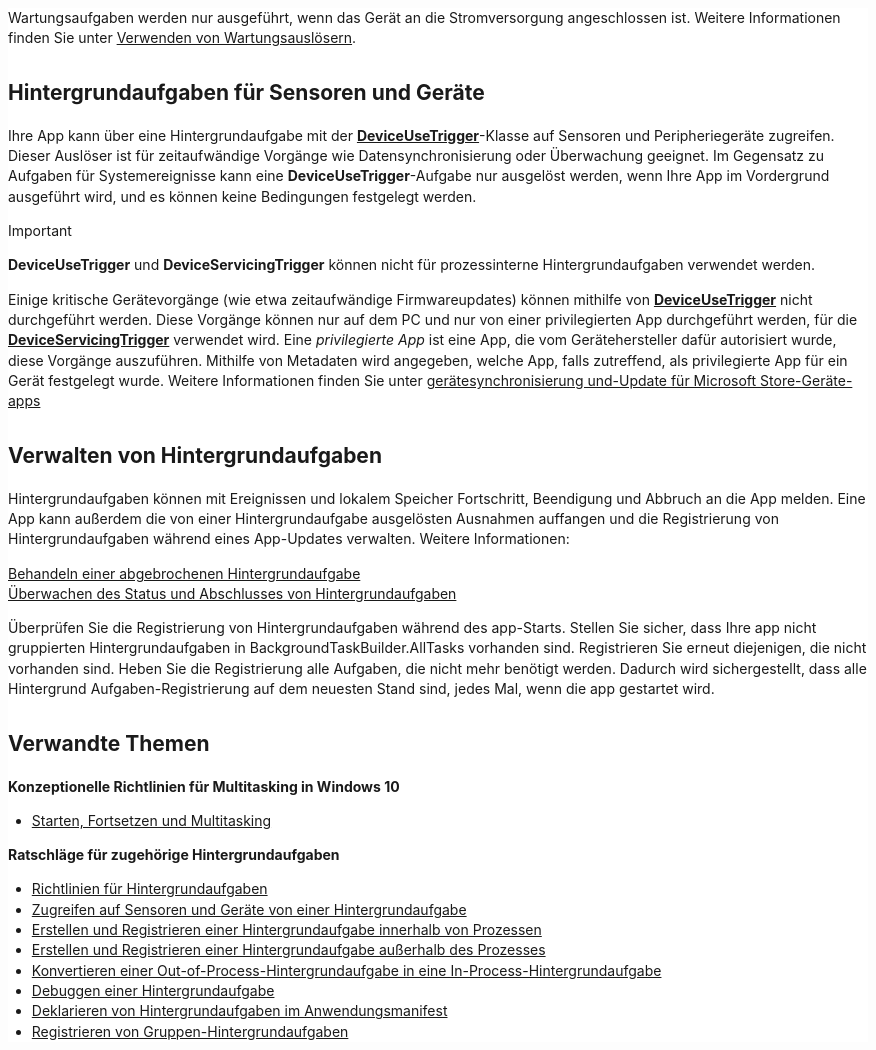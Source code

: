 Wartungsaufgaben werden nur ausgeführt, wenn das Gerät an die Stromversorgung angeschlossen ist. Weitere Informationen finden Sie unter [Verwenden von Wartungsauslösern](use-a-maintenance-trigger.md).

## <a name="background-tasks-for-sensors-and-devices"></a>Hintergrundaufgaben für Sensoren und Geräte

Ihre App kann über eine Hintergrundaufgabe mit der [**DeviceUseTrigger**](https://msdn.microsoft.com/library/windows/apps/dn297337)-Klasse auf Sensoren und Peripheriegeräte zugreifen. Dieser Auslöser ist für zeitaufwändige Vorgänge wie Datensynchronisierung oder Überwachung geeignet. Im Gegensatz zu Aufgaben für Systemereignisse kann eine **DeviceUseTrigger**-Aufgabe nur ausgelöst werden, wenn Ihre App im Vordergrund ausgeführt wird, und es können keine Bedingungen festgelegt werden.

> [!IMPORTANT]
> **DeviceUseTrigger** und **DeviceServicingTrigger** können nicht für prozessinterne Hintergrundaufgaben verwendet werden.

Einige kritische Gerätevorgänge (wie etwa zeitaufwändige Firmwareupdates) können mithilfe von [**DeviceUseTrigger**](https://msdn.microsoft.com/library/windows/apps/dn297337) nicht durchgeführt werden. Diese Vorgänge können nur auf dem PC und nur von einer privilegierten App durchgeführt werden, für die [**DeviceServicingTrigger**](https://msdn.microsoft.com/library/windows/apps/dn297315) verwendet wird. Eine *privilegierte App* ist eine App, die vom Gerätehersteller dafür autorisiert wurde, diese Vorgänge auszuführen. Mithilfe von Metadaten wird angegeben, welche App, falls zutreffend, als privilegierte App für ein Gerät festgelegt wurde. Weitere Informationen finden Sie unter [gerätesynchronisierung und-Update für Microsoft Store-Geräte-apps](http://go.microsoft.com/fwlink/p/?LinkId=306619)

## <a name="managing-background-tasks"></a>Verwalten von Hintergrundaufgaben

Hintergrundaufgaben können mit Ereignissen und lokalem Speicher Fortschritt, Beendigung und Abbruch an die App melden. Eine App kann außerdem die von einer Hintergrundaufgabe ausgelösten Ausnahmen auffangen und die Registrierung von Hintergrundaufgaben während eines App-Updates verwalten. Weitere Informationen:

[Behandeln einer abgebrochenen Hintergrundaufgabe](handle-a-cancelled-background-task.md)  
[Überwachen des Status und Abschlusses von Hintergrundaufgaben](monitor-background-task-progress-and-completion.md)

Überprüfen Sie die Registrierung von Hintergrundaufgaben während des app-Starts. Stellen Sie sicher, dass Ihre app nicht gruppierten Hintergrundaufgaben in BackgroundTaskBuilder.AllTasks vorhanden sind. Registrieren Sie erneut diejenigen, die nicht vorhanden sind. Heben Sie die Registrierung alle Aufgaben, die nicht mehr benötigt werden. Dadurch wird sichergestellt, dass alle Hintergrund Aufgaben-Registrierung auf dem neuesten Stand sind, jedes Mal, wenn die app gestartet wird.

## <a name="related-topics"></a>Verwandte Themen

**Konzeptionelle Richtlinien für Multitasking in Windows 10**

* [Starten, Fortsetzen und Multitasking](index.md)

**Ratschläge für zugehörige Hintergrundaufgaben**

* [Richtlinien für Hintergrundaufgaben](guidelines-for-background-tasks.md)
* [Zugreifen auf Sensoren und Geräte von einer Hintergrundaufgabe](access-sensors-and-devices-from-a-background-task.md)
* [Erstellen und Registrieren einer Hintergrundaufgabe innerhalb von Prozessen](create-and-register-an-inproc-background-task.md)
* [Erstellen und Registrieren einer Hintergrundaufgabe außerhalb des Prozesses](create-and-register-a-background-task.md)
* [Konvertieren einer Out-of-Process-Hintergrundaufgabe in eine In-Process-Hintergrundaufgabe](convert-out-of-process-background-task.md)
* [Debuggen einer Hintergrundaufgabe](debug-a-background-task.md)
* [Deklarieren von Hintergrundaufgaben im Anwendungsmanifest](declare-background-tasks-in-the-application-manifest.md)
* [Registrieren von Gruppen-Hintergrundaufgaben](group-background-tasks.md)